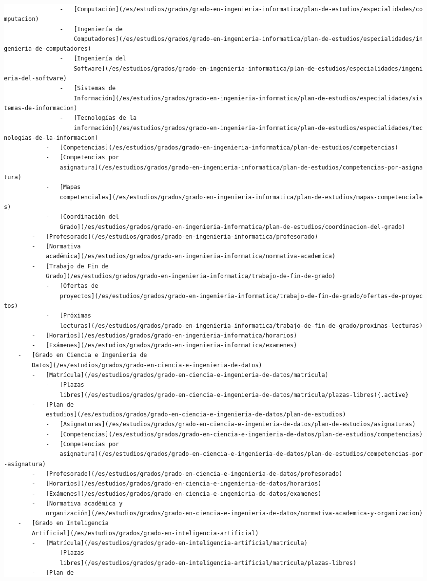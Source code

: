                     -   [Computación](/es/estudios/grados/grado-en-ingenieria-informatica/plan-de-estudios/especialidades/computacion)
                    -   [Ingeniería de
                        Computadores](/es/estudios/grados/grado-en-ingenieria-informatica/plan-de-estudios/especialidades/ingenieria-de-computadores)
                    -   [Ingeniería del
                        Software](/es/estudios/grados/grado-en-ingenieria-informatica/plan-de-estudios/especialidades/ingenieria-del-software)
                    -   [Sistemas de
                        Información](/es/estudios/grados/grado-en-ingenieria-informatica/plan-de-estudios/especialidades/sistemas-de-informacion)
                    -   [Tecnologías de la
                        información](/es/estudios/grados/grado-en-ingenieria-informatica/plan-de-estudios/especialidades/tecnologias-de-la-informacion)
                -   [Competencias](/es/estudios/grados/grado-en-ingenieria-informatica/plan-de-estudios/competencias)
                -   [Competencias por
                    asignatura](/es/estudios/grados/grado-en-ingenieria-informatica/plan-de-estudios/competencias-por-asignatura)
                -   [Mapas
                    competenciales](/es/estudios/grados/grado-en-ingenieria-informatica/plan-de-estudios/mapas-competenciales)
                -   [Coordinación del
                    Grado](/es/estudios/grados/grado-en-ingenieria-informatica/plan-de-estudios/coordinacion-del-grado)
            -   [Profesorado](/es/estudios/grados/grado-en-ingenieria-informatica/profesorado)
            -   [Normativa
                académica](/es/estudios/grados/grado-en-ingenieria-informatica/normativa-academica)
            -   [Trabajo de Fin de
                Grado](/es/estudios/grados/grado-en-ingenieria-informatica/trabajo-de-fin-de-grado)
                -   [Ofertas de
                    proyectos](/es/estudios/grados/grado-en-ingenieria-informatica/trabajo-de-fin-de-grado/ofertas-de-proyectos)
                -   [Próximas
                    lecturas](/es/estudios/grados/grado-en-ingenieria-informatica/trabajo-de-fin-de-grado/proximas-lecturas)
            -   [Horarios](/es/estudios/grados/grado-en-ingenieria-informatica/horarios)
            -   [Exámenes](/es/estudios/grados/grado-en-ingenieria-informatica/examenes)
        -   [Grado en Ciencia e Ingeniería de
            Datos](/es/estudios/grados/grado-en-ciencia-e-ingenieria-de-datos)
            -   [Matrícula](/es/estudios/grados/grado-en-ciencia-e-ingenieria-de-datos/matricula)
                -   [Plazas
                    libres](/es/estudios/grados/grado-en-ciencia-e-ingenieria-de-datos/matricula/plazas-libres){.active}
            -   [Plan de
                estudios](/es/estudios/grados/grado-en-ciencia-e-ingenieria-de-datos/plan-de-estudios)
                -   [Asignaturas](/es/estudios/grados/grado-en-ciencia-e-ingenieria-de-datos/plan-de-estudios/asignaturas)
                -   [Competencias](/es/estudios/grados/grado-en-ciencia-e-ingenieria-de-datos/plan-de-estudios/competencias)
                -   [Competencias por
                    asignatura](/es/estudios/grados/grado-en-ciencia-e-ingenieria-de-datos/plan-de-estudios/competencias-por-asignatura)
            -   [Profesorado](/es/estudios/grados/grado-en-ciencia-e-ingenieria-de-datos/profesorado)
            -   [Horarios](/es/estudios/grados/grado-en-ciencia-e-ingenieria-de-datos/horarios)
            -   [Exámenes](/es/estudios/grados/grado-en-ciencia-e-ingenieria-de-datos/examenes)
            -   [Normativa académica y
                organización](/es/estudios/grados/grado-en-ciencia-e-ingenieria-de-datos/normativa-academica-y-organizacion)
        -   [Grado en Inteligencia
            Artificial](/es/estudios/grados/grado-en-inteligencia-artificial)
            -   [Matrícula](/es/estudios/grados/grado-en-inteligencia-artificial/matricula)
                -   [Plazas
                    libres](/es/estudios/grados/grado-en-inteligencia-artificial/matricula/plazas-libres)
            -   [Plan de